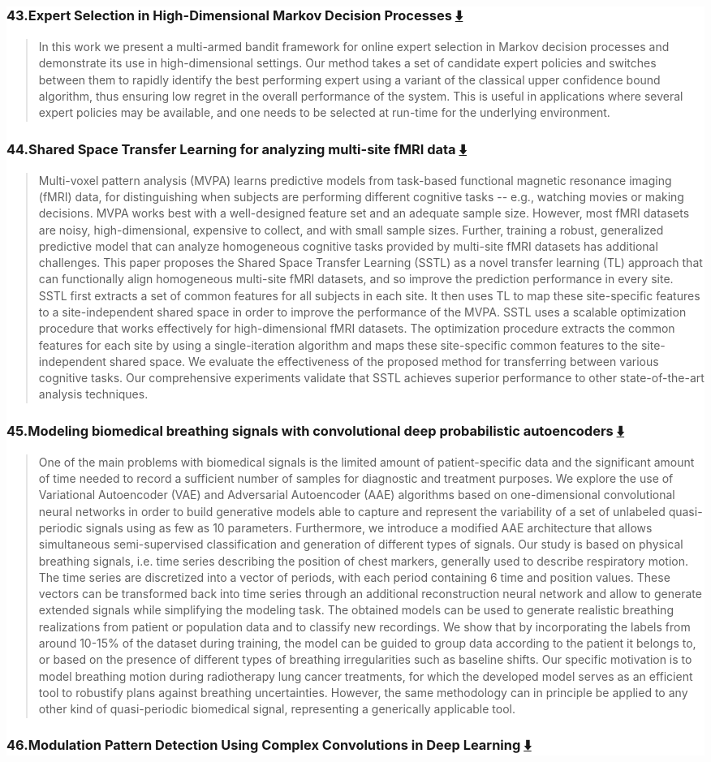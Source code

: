 ### 43.Expert Selection in High-Dimensional Markov Decision Processes  [ :arrow_down: ](https://arxiv.org/pdf/2010.15599.pdf)
>  In this work we present a multi-armed bandit framework for online expert selection in Markov decision processes and demonstrate its use in high-dimensional settings. Our method takes a set of candidate expert policies and switches between them to rapidly identify the best performing expert using a variant of the classical upper confidence bound algorithm, thus ensuring low regret in the overall performance of the system. This is useful in applications where several expert policies may be available, and one needs to be selected at run-time for the underlying environment.      
### 44.Shared Space Transfer Learning for analyzing multi-site fMRI data  [ :arrow_down: ](https://arxiv.org/pdf/2010.15594.pdf)
>  Multi-voxel pattern analysis (MVPA) learns predictive models from task-based functional magnetic resonance imaging (fMRI) data, for distinguishing when subjects are performing different cognitive tasks -- e.g., watching movies or making decisions. MVPA works best with a well-designed feature set and an adequate sample size. However, most fMRI datasets are noisy, high-dimensional, expensive to collect, and with small sample sizes. Further, training a robust, generalized predictive model that can analyze homogeneous cognitive tasks provided by multi-site fMRI datasets has additional challenges. This paper proposes the Shared Space Transfer Learning (SSTL) as a novel transfer learning (TL) approach that can functionally align homogeneous multi-site fMRI datasets, and so improve the prediction performance in every site. SSTL first extracts a set of common features for all subjects in each site. It then uses TL to map these site-specific features to a site-independent shared space in order to improve the performance of the MVPA. SSTL uses a scalable optimization procedure that works effectively for high-dimensional fMRI datasets. The optimization procedure extracts the common features for each site by using a single-iteration algorithm and maps these site-specific common features to the site-independent shared space. We evaluate the effectiveness of the proposed method for transferring between various cognitive tasks. Our comprehensive experiments validate that SSTL achieves superior performance to other state-of-the-art analysis techniques.      
### 45.Modeling biomedical breathing signals with convolutional deep probabilistic autoencoders  [ :arrow_down: ](https://arxiv.org/pdf/2010.15579.pdf)
>  One of the main problems with biomedical signals is the limited amount of patient-specific data and the significant amount of time needed to record a sufficient number of samples for diagnostic and treatment purposes. We explore the use of Variational Autoencoder (VAE) and Adversarial Autoencoder (AAE) algorithms based on one-dimensional convolutional neural networks in order to build generative models able to capture and represent the variability of a set of unlabeled quasi-periodic signals using as few as 10 parameters. Furthermore, we introduce a modified AAE architecture that allows simultaneous semi-supervised classification and generation of different types of signals. Our study is based on physical breathing signals, i.e. time series describing the position of chest markers, generally used to describe respiratory motion. The time series are discretized into a vector of periods, with each period containing 6 time and position values. These vectors can be transformed back into time series through an additional reconstruction neural network and allow to generate extended signals while simplifying the modeling task. The obtained models can be used to generate realistic breathing realizations from patient or population data and to classify new recordings. We show that by incorporating the labels from around 10-15\% of the dataset during training, the model can be guided to group data according to the patient it belongs to, or based on the presence of different types of breathing irregularities such as baseline shifts. Our specific motivation is to model breathing motion during radiotherapy lung cancer treatments, for which the developed model serves as an efficient tool to robustify plans against breathing uncertainties. However, the same methodology can in principle be applied to any other kind of quasi-periodic biomedical signal, representing a generically applicable tool.      
### 46.Modulation Pattern Detection Using Complex Convolutions in Deep Learning  [ :arrow_down: ](https://arxiv.org/pdf/2010.15556.pdf)